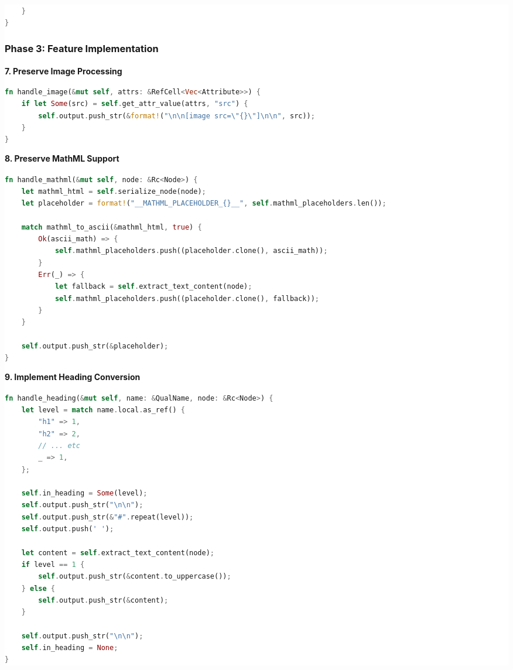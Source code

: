 ```rust
    }
}
```

### Phase 3: Feature Implementation

**7. Preserve Image Processing**
```rust
fn handle_image(&mut self, attrs: &RefCell<Vec<Attribute>>) {
    if let Some(src) = self.get_attr_value(attrs, "src") {
        self.output.push_str(&format!("\n\n[image src=\"{}\"]\n\n", src));
    }
}
```

**8. Preserve MathML Support**
```rust
fn handle_mathml(&mut self, node: &Rc<Node>) {
    let mathml_html = self.serialize_node(node);
    let placeholder = format!("__MATHML_PLACEHOLDER_{}__", self.mathml_placeholders.len());
    
    match mathml_to_ascii(&mathml_html, true) {
        Ok(ascii_math) => {
            self.mathml_placeholders.push((placeholder.clone(), ascii_math));
        }
        Err(_) => {
            let fallback = self.extract_text_content(node);
            self.mathml_placeholders.push((placeholder.clone(), fallback));
        }
    }
    
    self.output.push_str(&placeholder);
}
```

**9. Implement Heading Conversion**
```rust
fn handle_heading(&mut self, name: &QualName, node: &Rc<Node>) {
    let level = match name.local.as_ref() {
        "h1" => 1,
        "h2" => 2,
        // ... etc
        _ => 1,
    };
    
    self.in_heading = Some(level);
    self.output.push_str("\n\n");
    self.output.push_str(&"#".repeat(level));
    self.output.push(' ');
    
    let content = self.extract_text_content(node);
    if level == 1 {
        self.output.push_str(&content.to_uppercase());
    } else {
        self.output.push_str(&content);
    }
    
    self.output.push_str("\n\n");
    self.in_heading = None;
}
```
